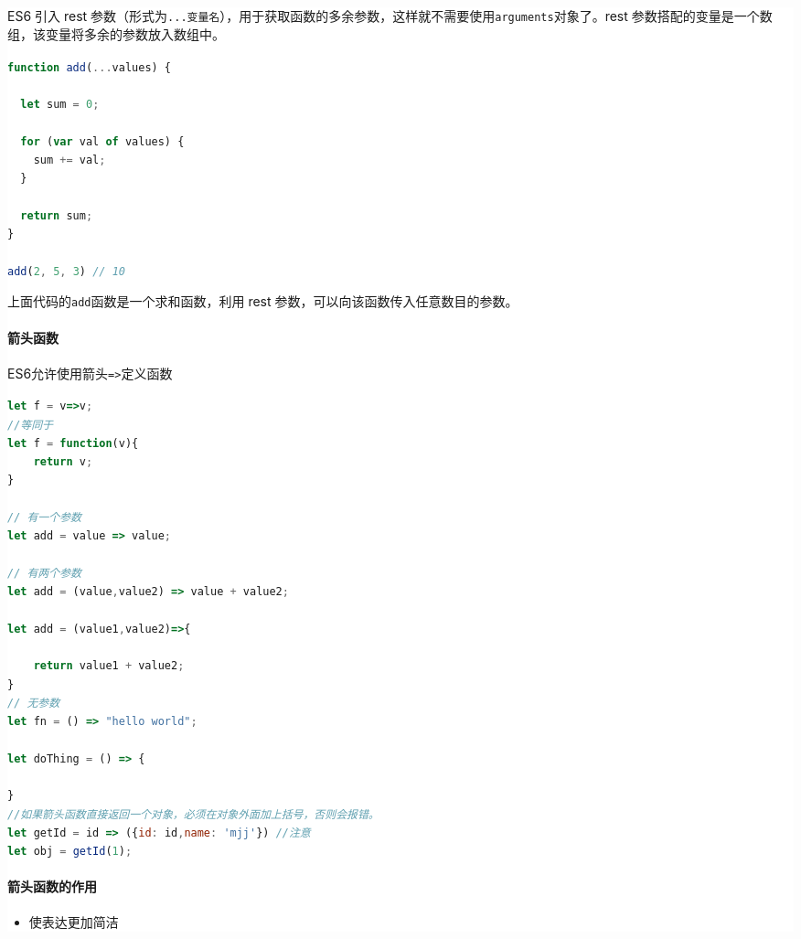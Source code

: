 ES6 引入 rest 参数（形式为`...变量名`），用于获取函数的多余参数，这样就不需要使用`arguments`对象了。rest 参数搭配的变量是一个数组，该变量将多余的参数放入数组中。

```js
function add(...values) {
 
  let sum = 0;

  for (var val of values) {
    sum += val;
  }

  return sum;
}

add(2, 5, 3) // 10
```

上面代码的`add`函数是一个求和函数，利用 rest 参数，可以向该函数传入任意数目的参数。

#### 箭头函数 

ES6允许使用箭头`=>`定义函数

```js
let f = v=>v;
//等同于
let f = function(v){
    return v;
}

// 有一个参数
let add = value => value;

// 有两个参数
let add = (value,value2) => value + value2;

let add = (value1,value2)=>{
    
    return value1 + value2;
} 
// 无参数
let fn = () => "hello world";

let doThing = () => {

}
//如果箭头函数直接返回一个对象，必须在对象外面加上括号，否则会报错。
let getId = id => ({id: id,name: 'mjj'}) //注意
let obj = getId(1);
```

#### 箭头函数的作用

- 使表达更加简洁
